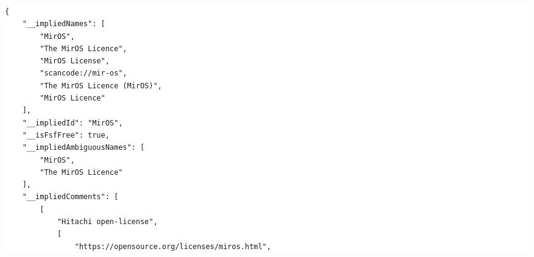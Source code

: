     {
        "__impliedNames": [
            "MirOS",
            "The MirOS Licence",
            "MirOS License",
            "scancode://mir-os",
            "The MirOS Licence (MirOS)",
            "MirOS Licence"
        ],
        "__impliedId": "MirOS",
        "__isFsfFree": true,
        "__impliedAmbiguousNames": [
            "MirOS",
            "The MirOS Licence"
        ],
        "__impliedComments": [
            [
                "Hitachi open-license",
                [
                    "https://opensource.org/licenses/miros.html",